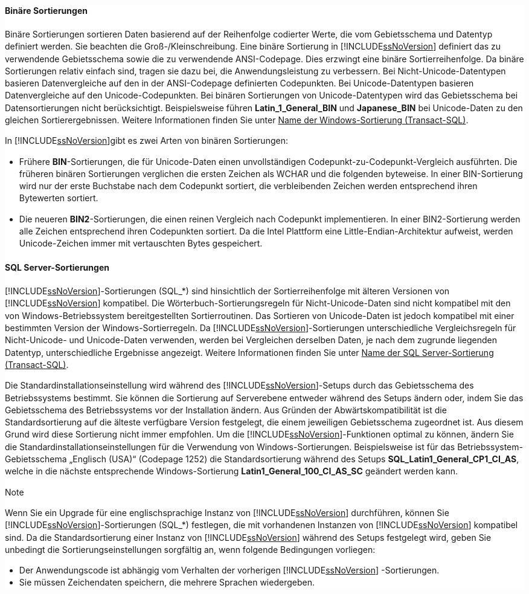 #### <a name="Binary-collations"></a> Binäre Sortierungen    
Binäre Sortierungen sortieren Daten basierend auf der Reihenfolge codierter Werte, die vom Gebietsschema und Datentyp definiert werden. Sie beachten die Groß-/Kleinschreibung. Eine binäre Sortierung in [!INCLUDE[ssNoVersion](../../includes/ssnoversion-md.md)] definiert das zu verwendende Gebietsschema sowie die zu verwendende ANSI-Codepage. Dies erzwingt eine binäre Sortierreihenfolge. Da binäre Sortierungen relativ einfach sind, tragen sie dazu bei, die Anwendungsleistung zu verbessern. Bei Nicht-Unicode-Datentypen basieren Datenvergleiche auf den in der ANSI-Codepage definierten Codepunkten. Bei Unicode-Datentypen basieren Datenvergleiche auf den Unicode-Codepunkten. Bei binären Sortierungen von Unicode-Datentypen wird das Gebietsschema bei Datensortierungen nicht berücksichtigt. Beispielsweise führen **Latin_1_General_BIN** und **Japanese_BIN** bei Unicode-Daten zu den gleichen Sortierergebnissen. Weitere Informationen finden Sie unter [Name der Windows-Sortierung (Transact-SQL)](../../t-sql/statements/windows-collation-name-transact-sql.md).   
    
In [!INCLUDE[ssNoVersion](../../includes/ssnoversion-md.md)]gibt es zwei Arten von binären Sortierungen:

-  Frühere **BIN**-Sortierungen, die für Unicode-Daten einen unvollständigen Codepunkt-zu-Codepunkt-Vergleich ausführten. Die früheren binären Sortierungen verglichen die ersten Zeichen als WCHAR und die folgenden byteweise. In einer BIN-Sortierung wird nur der erste Buchstabe nach dem Codepunkt sortiert, die verbleibenden Zeichen werden entsprechend ihren Bytewerten sortiert.

-  Die neueren **BIN2**-Sortierungen, die einen reinen Vergleich nach Codepunkt implementieren. In einer BIN2-Sortierung werden alle Zeichen entsprechend ihren Codepunkten sortiert. Da die Intel Plattform eine Little-Endian-Architektur aufweist, werden Unicode-Zeichen immer mit vertauschten Bytes gespeichert.     
    
#### <a name="SQL-collations"></a> SQL Server-Sortierungen    
[!INCLUDE[ssNoVersion](../../includes/ssnoversion-md.md)]-Sortierungen (SQL_\*) sind hinsichtlich der Sortierreihenfolge mit älteren Versionen von [!INCLUDE[ssNoVersion](../../includes/ssnoversion-md.md)] kompatibel. Die Wörterbuch-Sortierungsregeln für Nicht-Unicode-Daten sind nicht kompatibel mit den von Windows-Betriebssystem bereitgestellten Sortierroutinen. Das Sortieren von Unicode-Daten ist jedoch kompatibel mit einer bestimmten Version der Windows-Sortierregeln. Da [!INCLUDE[ssNoVersion](../../includes/ssnoversion-md.md)]-Sortierungen unterschiedliche Vergleichsregeln für Nicht-Unicode- und Unicode-Daten verwenden, werden bei Vergleichen derselben Daten, je nach dem zugrunde liegenden Datentyp, unterschiedliche Ergebnisse angezeigt. Weitere Informationen finden Sie unter [Name der SQL Server-Sortierung (Transact-SQL)](../../t-sql/statements/sql-server-collation-name-transact-sql.md). 

Die Standardinstallationseinstellung wird während des [!INCLUDE[ssNoVersion](../../includes/ssnoversion-md.md)]-Setups durch das Gebietsschema des Betriebssystems bestimmt. Sie können die Sortierung auf Serverebene entweder während des Setups ändern oder, indem Sie das Gebietsschema des Betriebssystems vor der Installation ändern. Aus Gründen der Abwärtskompatibilität ist die Standardsortierung auf die älteste verfügbare Version festgelegt, die einem jeweiligen Gebietsschema zugeordnet ist. Aus diesem Grund wird diese Sortierung nicht immer empfohlen. Um die [!INCLUDE[ssNoVersion](../../includes/ssnoversion-md.md)]-Funktionen optimal zu können, ändern Sie die Standardinstallationseinstellungen für die Verwendung von Windows-Sortierungen. Beispielsweise ist für das Betriebssystem-Gebietsschema „Englisch (USA)“ (Codepage 1252) die Standardsortierung während des Setups **SQL_Latin1_General_CP1_CI_AS**, welche in die nächste entsprechende Windows-Sortierung **Latin1_General_100_CI_AS_SC** geändert werden kann.
    
> [!NOTE]    
> Wenn Sie ein Upgrade für eine englischsprachige Instanz von [!INCLUDE[ssNoVersion](../../includes/ssnoversion-md.md)] durchführen, können Sie [!INCLUDE[ssNoVersion](../../includes/ssnoversion-md.md)]-Sortierungen (SQL_\*) festlegen, die mit vorhandenen Instanzen von [!INCLUDE[ssNoVersion](../../includes/ssnoversion-md.md)] kompatibel sind. Da die Standardsortierung einer Instanz von [!INCLUDE[ssNoVersion](../../includes/ssnoversion-md.md)] während des Setups festgelegt wird, geben Sie unbedingt die Sortierungseinstellungen sorgfältig an, wenn folgende Bedingungen vorliegen:    
>     
> -   Der Anwendungscode ist abhängig vom Verhalten der vorherigen [!INCLUDE[ssNoVersion](../../includes/ssnoversion-md.md)] -Sortierungen.    
> -   Sie müssen Zeichendaten speichern, die mehrere Sprachen wiedergeben.    
    